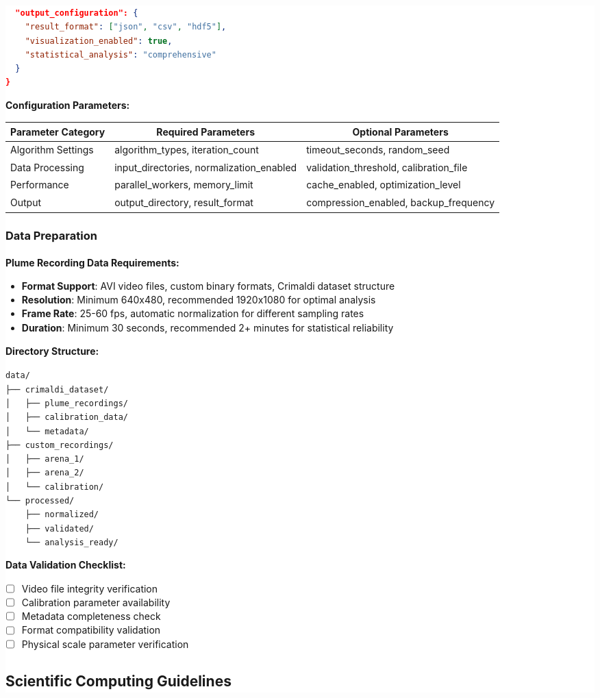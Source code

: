 ```json
  "output_configuration": {
    "result_format": ["json", "csv", "hdf5"],
    "visualization_enabled": true,
    "statistical_analysis": "comprehensive"
  }
}
```

**Configuration Parameters:**

| Parameter Category | Required Parameters | Optional Parameters |
|-------------------|-------------------|-------------------|
| Algorithm Settings | algorithm_types, iteration_count | timeout_seconds, random_seed |
| Data Processing | input_directories, normalization_enabled | validation_threshold, calibration_file |
| Performance | parallel_workers, memory_limit | cache_enabled, optimization_level |
| Output | output_directory, result_format | compression_enabled, backup_frequency |

### Data Preparation

**Plume Recording Data Requirements:**
- **Format Support**: AVI video files, custom binary formats, Crimaldi dataset structure
- **Resolution**: Minimum 640x480, recommended 1920x1080 for optimal analysis
- **Frame Rate**: 25-60 fps, automatic normalization for different sampling rates
- **Duration**: Minimum 30 seconds, recommended 2+ minutes for statistical reliability

**Directory Structure:**
```
data/
├── crimaldi_dataset/
│   ├── plume_recordings/
│   ├── calibration_data/
│   └── metadata/
├── custom_recordings/
│   ├── arena_1/
│   ├── arena_2/
│   └── calibration/
└── processed/
    ├── normalized/
    ├── validated/
    └── analysis_ready/
```

**Data Validation Checklist:**
- [ ] Video file integrity verification
- [ ] Calibration parameter availability
- [ ] Metadata completeness check
- [ ] Format compatibility validation
- [ ] Physical scale parameter verification

## Scientific Computing Guidelines
